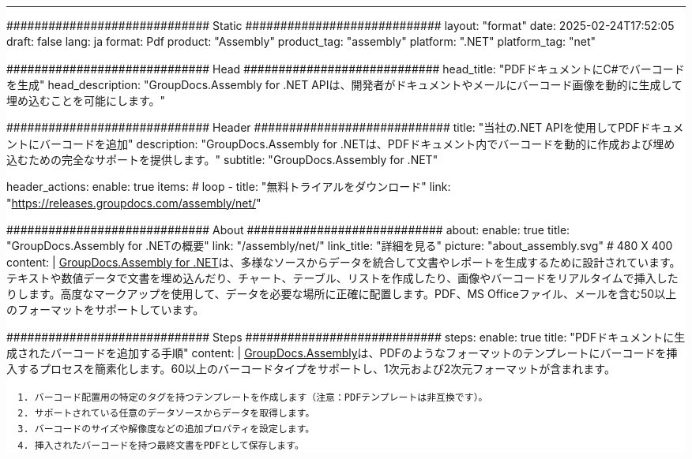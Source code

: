 



---
############################# Static ############################
layout: "format"
date:  2025-02-24T17:52:05
draft: false
lang: ja
format: Pdf
product: "Assembly"
product_tag: "assembly"
platform: ".NET"
platform_tag: "net"

############################# Head ############################
head_title: "PDFドキュメントにC#でバーコードを生成"
head_description: "GroupDocs.Assembly for .NET APIは、開発者がドキュメントやメールにバーコード画像を動的に生成して埋め込むことを可能にします。"

############################# Header ############################
title: "当社の.NET APIを使用してPDFドキュメントにバーコードを追加" 
description: "GroupDocs.Assembly for .NETは、PDFドキュメント内でバーコードを動的に作成および埋め込むための完全なサポートを提供します。"
subtitle: "GroupDocs.Assembly for .NET" 

header_actions:
  enable: true
  items:
    #  loop
    - title: "無料トライアルをダウンロード"
      link: "https://releases.groupdocs.com/assembly/net/"
      
############################# About ############################
about:
    enable: true
    title: "GroupDocs.Assembly for .NETの概要"
    link: "/assembly/net/"
    link_title: "詳細を見る"
    picture: "about_assembly.svg" # 480 X 400
    content: |
       [GroupDocs.Assembly for .NET](/assembly/net/)は、多様なソースからデータを統合して文書やレポートを生成するために設計されています。テキストや数値データで文書を埋め込んだり、チャート、テーブル、リストを作成したり、画像やバーコードをリアルタイムで挿入したりします。高度なマークアップを使用して、データを必要な場所に正確に配置します。PDF、MS Officeファイル、メールを含む50以上のフォーマットをサポートしています。

############################# Steps ############################
steps:
    enable: true
    title: "PDFドキュメントに生成されたバーコードを追加する手順"
    content: |
      [GroupDocs.Assembly](/assembly/net/)は、PDFのようなフォーマットのテンプレートにバーコードを挿入するプロセスを簡素化します。60以上のバーコードタイプをサポートし、1次元および2次元フォーマットが含まれます。
      
      1. バーコード配置用の特定のタグを持つテンプレートを作成します（注意：PDFテンプレートは非互換です）。
      2. サポートされている任意のデータソースからデータを取得します。
      3. バーコードのサイズや解像度などの追加プロパティを設定します。
      4. 挿入されたバーコードを持つ最終文書をPDFとして保存します。
   
